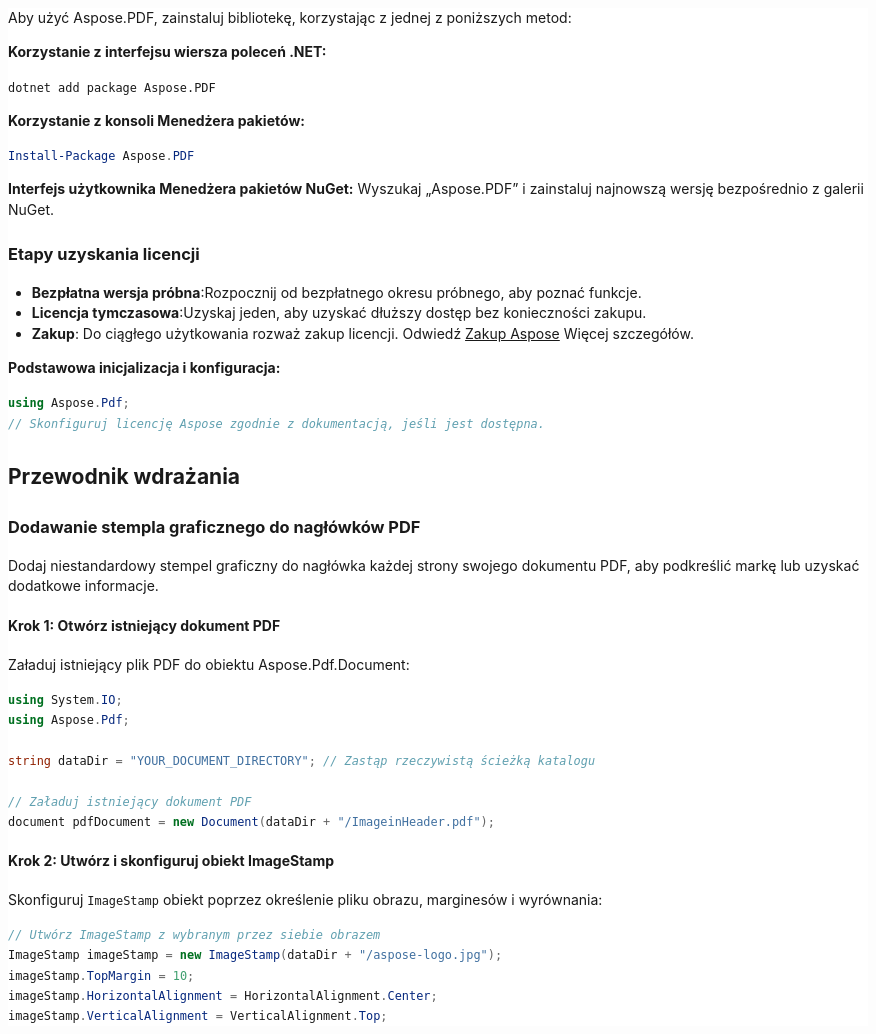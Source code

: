 Aby użyć Aspose.PDF, zainstaluj bibliotekę, korzystając z jednej z poniższych metod:

**Korzystanie z interfejsu wiersza poleceń .NET:**
```bash
dotnet add package Aspose.PDF
```

**Korzystanie z konsoli Menedżera pakietów:**
```powershell
Install-Package Aspose.PDF
```

**Interfejs użytkownika Menedżera pakietów NuGet:**
Wyszukaj „Aspose.PDF” i zainstaluj najnowszą wersję bezpośrednio z galerii NuGet.

### Etapy uzyskania licencji
- **Bezpłatna wersja próbna**:Rozpocznij od bezpłatnego okresu próbnego, aby poznać funkcje.
- **Licencja tymczasowa**:Uzyskaj jeden, aby uzyskać dłuższy dostęp bez konieczności zakupu.
- **Zakup**: Do ciągłego użytkowania rozważ zakup licencji. Odwiedź [Zakup Aspose](https://purchase.aspose.com/buy) Więcej szczegółów.

**Podstawowa inicjalizacja i konfiguracja:**
```csharp
using Aspose.Pdf;
// Skonfiguruj licencję Aspose zgodnie z dokumentacją, jeśli jest dostępna.
```

## Przewodnik wdrażania

### Dodawanie stempla graficznego do nagłówków PDF

Dodaj niestandardowy stempel graficzny do nagłówka każdej strony swojego dokumentu PDF, aby podkreślić markę lub uzyskać dodatkowe informacje.

#### Krok 1: Otwórz istniejący dokument PDF
Załaduj istniejący plik PDF do obiektu Aspose.Pdf.Document:
```csharp
using System.IO;
using Aspose.Pdf;

string dataDir = "YOUR_DOCUMENT_DIRECTORY"; // Zastąp rzeczywistą ścieżką katalogu

// Załaduj istniejący dokument PDF
document pdfDocument = new Document(dataDir + "/ImageinHeader.pdf");
```

#### Krok 2: Utwórz i skonfiguruj obiekt ImageStamp
Skonfiguruj `ImageStamp` obiekt poprzez określenie pliku obrazu, marginesów i wyrównania:
```csharp
// Utwórz ImageStamp z wybranym przez siebie obrazem
ImageStamp imageStamp = new ImageStamp(dataDir + "/aspose-logo.jpg");
imageStamp.TopMargin = 10;
imageStamp.HorizontalAlignment = HorizontalAlignment.Center;
imageStamp.VerticalAlignment = VerticalAlignment.Top;
```
